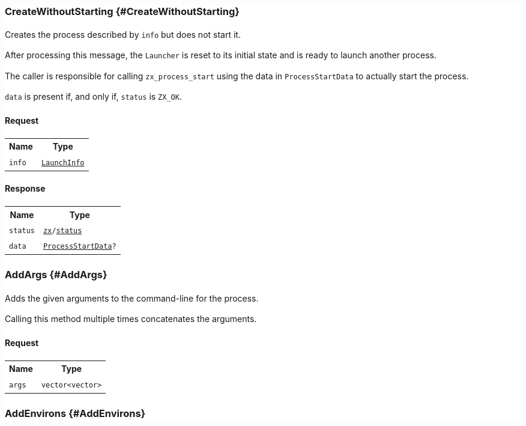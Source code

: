 ### CreateWithoutStarting {#CreateWithoutStarting}

<p>Creates the process described by <code>info</code> but does not start it.</p>
<p>After processing this message, the <code>Launcher</code> is reset to its initial
state and is ready to launch another process.</p>
<p>The caller is responsible for calling <code>zx_process_start</code> using the data
in <code>ProcessStartData</code> to actually start the process.</p>
<p><code>data</code> is present if, and only if, <code>status</code> is <code>ZX_OK</code>.</p>

#### Request
<table>
    <tr><th>Name</th><th>Type</th></tr>
    <tr>
            <td><code>info</code></td>
            <td>
                <code><a class='link' href='#LaunchInfo'>LaunchInfo</a></code>
            </td>
        </tr></table>


#### Response
<table>
    <tr><th>Name</th><th>Type</th></tr>
    <tr>
            <td><code>status</code></td>
            <td>
                <code><a class='link' href='../zx/'>zx</a>/<a class='link' href='../zx/#status'>status</a></code>
            </td>
        </tr><tr>
            <td><code>data</code></td>
            <td>
                <code><a class='link' href='#ProcessStartData'>ProcessStartData</a>?</code>
            </td>
        </tr></table>

### AddArgs {#AddArgs}

<p>Adds the given arguments to the command-line for the process.</p>
<p>Calling this method multiple times concatenates the arguments.</p>

#### Request
<table>
    <tr><th>Name</th><th>Type</th></tr>
    <tr>
            <td><code>args</code></td>
            <td>
                <code>vector&lt;vector&gt;</code>
            </td>
        </tr></table>



### AddEnvirons {#AddEnvirons}

